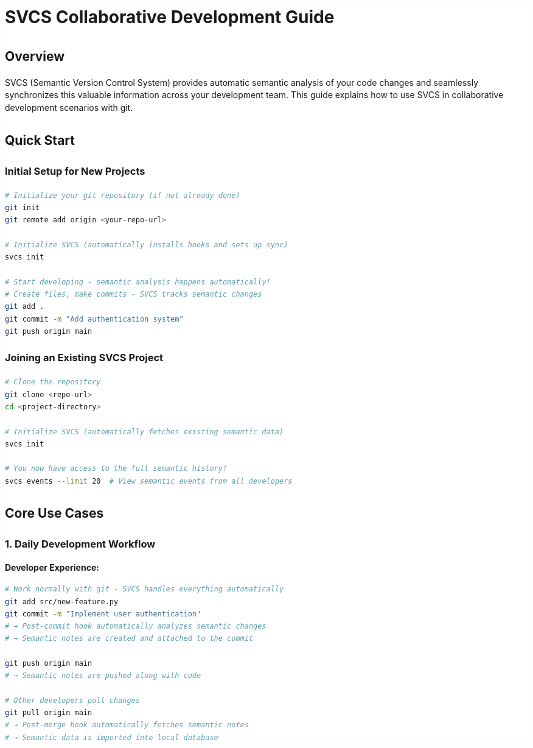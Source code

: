 # SVCS Collaborative Development Guide

## Overview

SVCS (Semantic Version Control System) provides automatic semantic analysis of your code changes and seamlessly synchronizes this valuable information across your development team. This guide explains how to use SVCS in collaborative development scenarios with git.

## Quick Start

### Initial Setup for New Projects

```bash
# Initialize your git repository (if not already done)
git init
git remote add origin <your-repo-url>

# Initialize SVCS (automatically installs hooks and sets up sync)
svcs init

# Start developing - semantic analysis happens automatically!
# Create files, make commits - SVCS tracks semantic changes
git add .
git commit -m "Add authentication system"
git push origin main
```

### Joining an Existing SVCS Project

```bash
# Clone the repository
git clone <repo-url>
cd <project-directory>

# Initialize SVCS (automatically fetches existing semantic data)
svcs init

# You now have access to the full semantic history!
svcs events --limit 20  # View semantic events from all developers
```

## Core Use Cases

### 1. Daily Development Workflow

**Developer Experience:**
```bash
# Work normally with git - SVCS handles everything automatically
git add src/new-feature.py
git commit -m "Implement user authentication"
# → Post-commit hook automatically analyzes semantic changes
# → Semantic notes are created and attached to the commit

git push origin main
# → Semantic notes are pushed along with code

# Other developers pull changes
git pull origin main
# → Post-merge hook automatically fetches semantic notes
# → Semantic data is imported into local database
```
